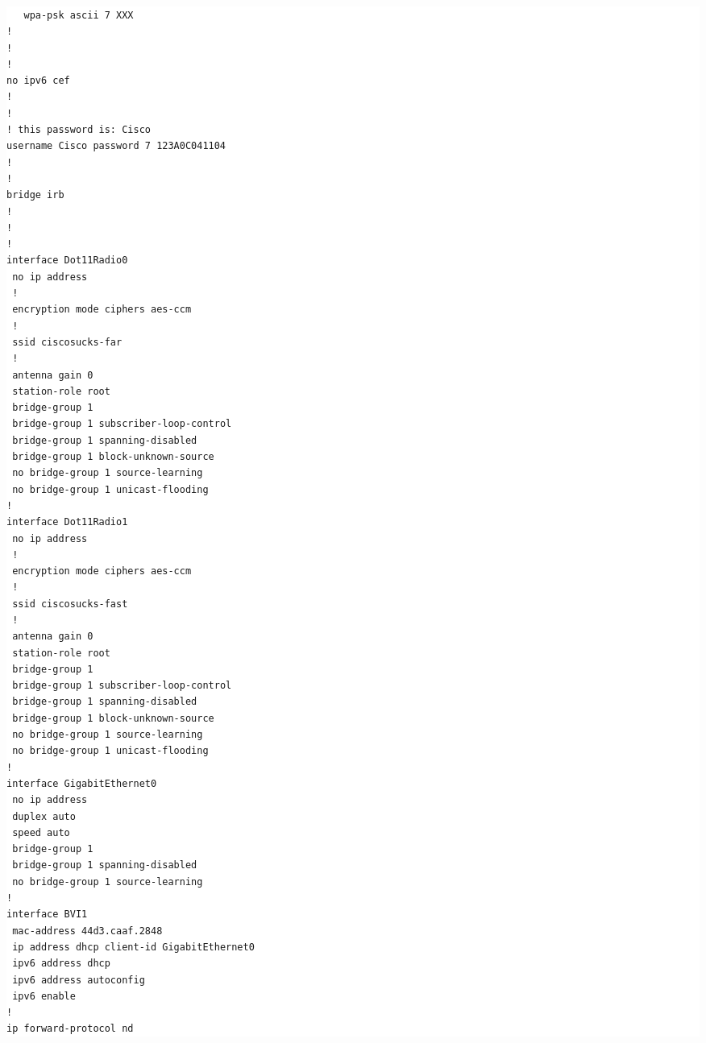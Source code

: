 ```
   wpa-psk ascii 7 XXX
!
!
!
no ipv6 cef
!
!
! this password is: Cisco
username Cisco password 7 123A0C041104
!
!
bridge irb
!
!
!
interface Dot11Radio0
 no ip address
 !
 encryption mode ciphers aes-ccm
 !
 ssid ciscosucks-far
 !
 antenna gain 0
 station-role root
 bridge-group 1
 bridge-group 1 subscriber-loop-control
 bridge-group 1 spanning-disabled
 bridge-group 1 block-unknown-source
 no bridge-group 1 source-learning
 no bridge-group 1 unicast-flooding
!
interface Dot11Radio1
 no ip address
 !
 encryption mode ciphers aes-ccm
 !
 ssid ciscosucks-fast
 !
 antenna gain 0
 station-role root
 bridge-group 1
 bridge-group 1 subscriber-loop-control
 bridge-group 1 spanning-disabled
 bridge-group 1 block-unknown-source
 no bridge-group 1 source-learning
 no bridge-group 1 unicast-flooding
!
interface GigabitEthernet0
 no ip address
 duplex auto
 speed auto
 bridge-group 1
 bridge-group 1 spanning-disabled
 no bridge-group 1 source-learning
!
interface BVI1
 mac-address 44d3.caaf.2848
 ip address dhcp client-id GigabitEthernet0
 ipv6 address dhcp
 ipv6 address autoconfig
 ipv6 enable
!
ip forward-protocol nd
```